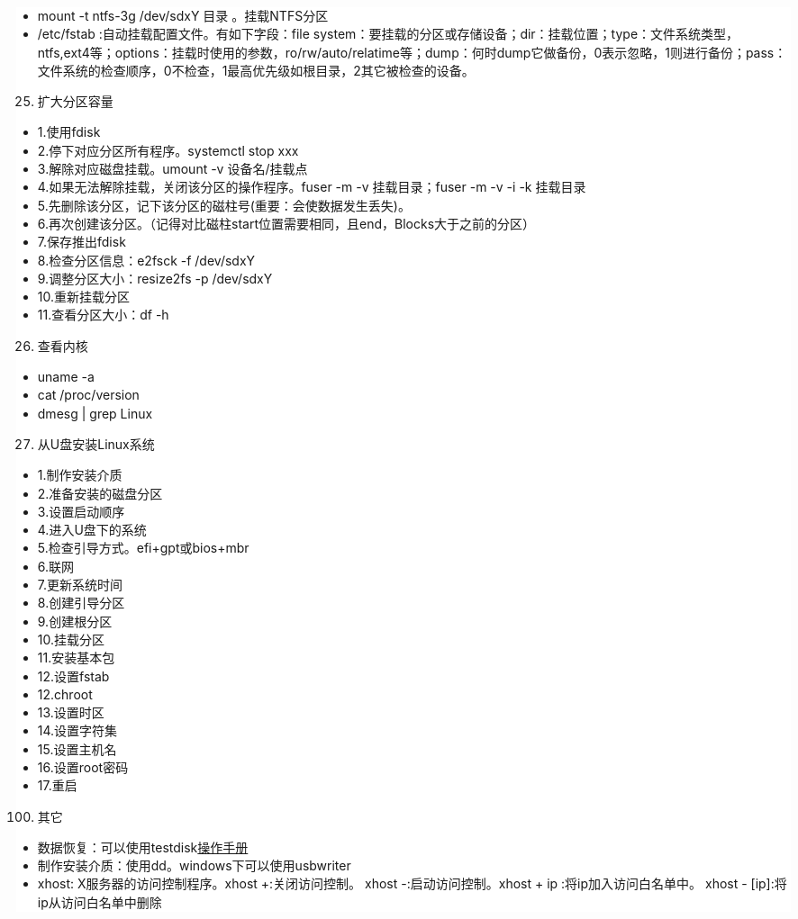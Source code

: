  - mount -t ntfs-3g /dev/sdxY 目录 。挂载NTFS分区
 - /etc/fstab :自动挂载配置文件。有如下字段：file system：要挂载的分区或存储设备；dir：挂载位置；type：文件系统类型，ntfs,ext4等；options：挂载时使用的参数，ro/rw/auto/relatime等；dump：何时dump它做备份，0表示忽略，1则进行备份；pass：文件系统的检查顺序，0不检查，1最高优先级如根目录，2其它被检查的设备。
25. 扩大分区容量
 - 1.使用fdisk
 - 2.停下对应分区所有程序。systemctl stop xxx
 - 3.解除对应磁盘挂载。umount -v 设备名/挂载点
 - 4.如果无法解除挂载，关闭该分区的操作程序。fuser -m -v 挂载目录；fuser -m -v -i -k 挂载目录
 - 5.先删除该分区，记下该分区的磁柱号(重要：会使数据发生丢失)。
 - 6.再次创建该分区。（记得对比磁柱start位置需要相同，且end，Blocks大于之前的分区）
 - 7.保存推出fdisk
 - 8.检查分区信息：e2fsck -f /dev/sdxY
 - 9.调整分区大小：resize2fs -p /dev/sdxY
 - 10.重新挂载分区
 - 11.查看分区大小：df -h
26. 查看内核
 - uname -a
 - cat /proc/version
 - dmesg | grep Linux
27. 从U盘安装Linux系统
 - 1.制作安装介质
 - 2.准备安装的磁盘分区
 - 3.设置启动顺序
 - 4.进入U盘下的系统
 - 5.检查引导方式。efi+gpt或bios+mbr
 - 6.联网
 - 7.更新系统时间
 - 8.创建引导分区
 - 9.创建根分区
 - 10.挂载分区
 - 11.安装基本包
 - 12.设置fstab
 - 12.chroot
 - 13.设置时区
 - 14.设置字符集
 - 15.设置主机名
 - 16.设置root密码
 - 17.重启
100. 其它
 - 数据恢复：可以使用testdisk[操作手册](https://www.cgsecurity.org/wiki/Testdisk_%E6%93%8D%E4%BD%9C%E6%8C%87%E5%8D%97)
 - 制作安装介质：使用dd。windows下可以使用usbwriter
 - xhost: X服务器的访问控制程序。xhost +:关闭访问控制。 xhost -:启动访问控制。xhost + ip :将ip加入访问白名单中。 xhost - [ip]:将ip从访问白名单中删除 

